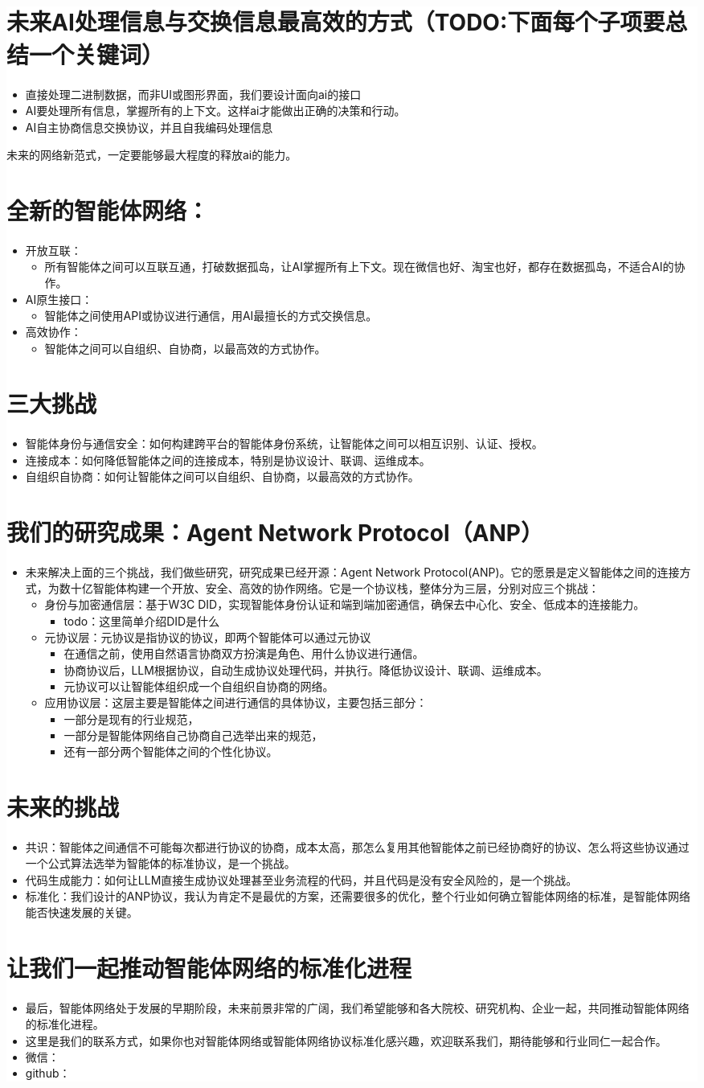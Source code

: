# 未来AI处理信息与交换信息最高效的方式（TODO:下面每个子项要总结一个关键词）
  - 直接处理二进制数据，而非UI或图形界面，我们要设计面向ai的接口
  - AI要处理所有信息，掌握所有的上下文。这样ai才能做出正确的决策和行动。
  - AI自主协商信息交换协议，并且自我编码处理信息

  未来的网络新范式，一定要能够最大程度的释放ai的能力。

# 全新的智能体网络：
  - 开放互联：
    - 所有智能体之间可以互联互通，打破数据孤岛，让AI掌握所有上下文。现在微信也好、淘宝也好，都存在数据孤岛，不适合AI的协作。
  - AI原生接口：
    - 智能体之间使用API或协议进行通信，用AI最擅长的方式交换信息。
  - 高效协作：
    - 智能体之间可以自组织、自协商，以最高效的方式协作。

# 三大挑战
  - 智能体身份与通信安全：如何构建跨平台的智能体身份系统，让智能体之间可以相互识别、认证、授权。
  - 连接成本：如何降低智能体之间的连接成本，特别是协议设计、联调、运维成本。
  - 自组织自协商：如何让智能体之间可以自组织、自协商，以最高效的方式协作。

# 我们的研究成果：Agent Network Protocol（ANP）
  - 未来解决上面的三个挑战，我们做些研究，研究成果已经开源：Agent Network Protocol(ANP)。它的愿景是定义智能体之间的连接方式，为数十亿智能体构建一个开放、安全、高效的协作网络。它是一个协议栈，整体分为三层，分别对应三个挑战：
    - 身份与加密通信层：基于W3C DID，实现智能体身份认证和端到端加密通信，确保去中心化、安全、低成本的连接能力。
      - todo：这里简单介绍DID是什么
    - 元协议层：元协议是指协议的协议，即两个智能体可以通过元协议
        - 在通信之前，使用自然语言协商双方扮演是角色、用什么协议进行通信。
        - 协商协议后，LLM根据协议，自动生成协议处理代码，并执行。降低协议设计、联调、运维成本。
        - 元协议可以让智能体组织成一个自组织自协商的网络。
    - 应用协议层：这层主要是智能体之间进行通信的具体协议，主要包括三部分：
        - 一部分是现有的行业规范，
        - 一部分是智能体网络自己协商自己选举出来的规范，
        - 还有一部分两个智能体之间的个性化协议。

# 未来的挑战
  - 共识：智能体之间通信不可能每次都进行协议的协商，成本太高，那怎么复用其他智能体之前已经协商好的协议、怎么将这些协议通过一个公式算法选举为智能体的标准协议，是一个挑战。
  - 代码生成能力：如何让LLM直接生成协议处理甚至业务流程的代码，并且代码是没有安全风险的，是一个挑战。
  - 标准化：我们设计的ANP协议，我认为肯定不是最优的方案，还需要很多的优化，整个行业如何确立智能体网络的标准，是智能体网络能否快速发展的关键。

# 让我们一起推动智能体网络的标准化进程
  - 最后，智能体网络处于发展的早期阶段，未来前景非常的广阔，我们希望能够和各大院校、研究机构、企业一起，共同推动智能体网络的标准化进程。
  - 这里是我们的联系方式，如果你也对智能体网络或智能体网络协议标准化感兴趣，欢迎联系我们，期待能够和行业同仁一起合作。
  - 微信：
  - github：
